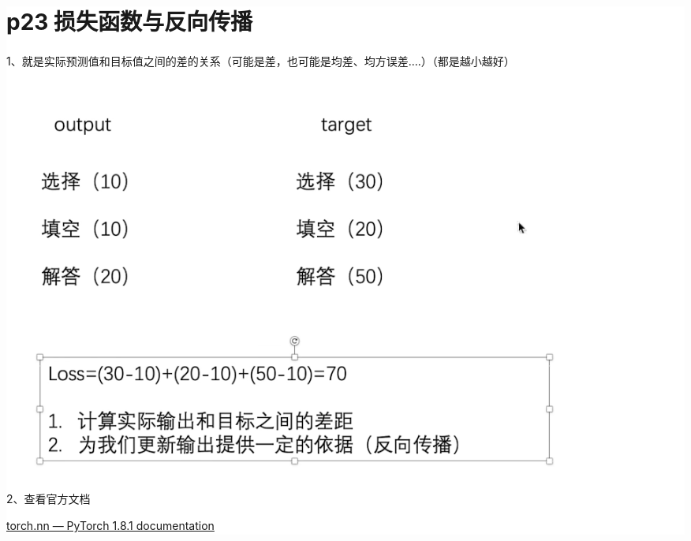 # p23 损失函数与反向传播



1、就是实际预测值和目标值之间的差的关系（可能是差，也可能是均差、均方误差....）（都是越小越好）

![image-20220918085238232](typora-user-images/image-20220918085238232.png)

2、查看官方文档

[torch.nn — PyTorch 1.8.1 documentation](https://pytorch.org/docs/1.8.1/nn.html)
